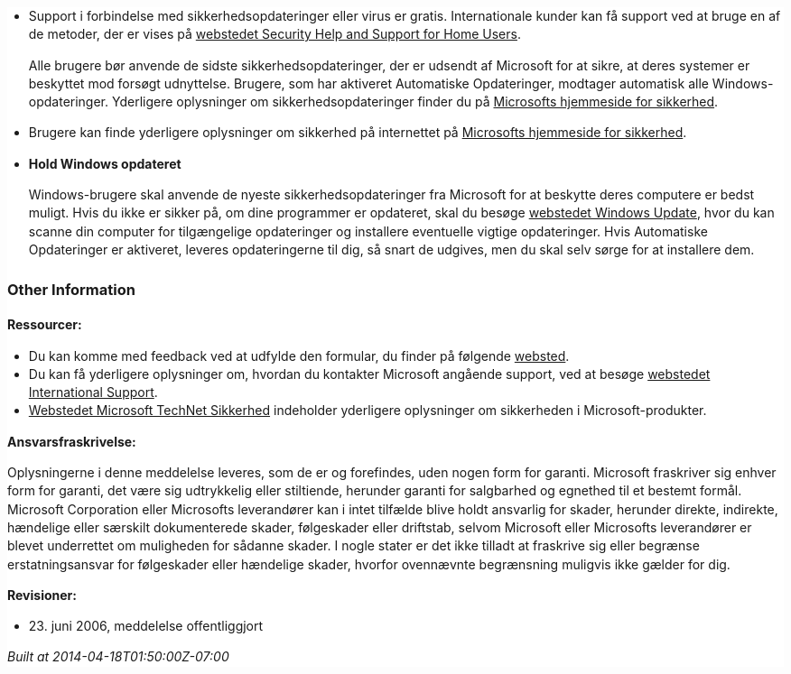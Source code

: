   - Support i forbindelse med sikkerhedsopdateringer eller virus er gratis. Internationale kunder kan få support ved at bruge en af de metoder, der er vises på [webstedet Security Help and Support for Home Users](http://support.microsoft.com/security).  
      
    Alle brugere bør anvende de sidste sikkerhedsopdateringer, der er udsendt af Microsoft for at sikre, at deres systemer er beskyttet mod forsøgt udnyttelse. Brugere, som har aktiveret Automatiske Opdateringer, modtager automatisk alle Windows-opdateringer. Yderligere oplysninger om sikkerhedsopdateringer finder du på [Microsofts hjemmeside for sikkerhed](http://www.microsoft.com/technet/security/advisory/danmark/sikkerhed/default.mspx).

  - Brugere kan finde yderligere oplysninger om sikkerhed på internettet på [Microsofts hjemmeside for sikkerhed](http://www.microsoft.com/danmark/sikkerhed/default.mspx).

  - **Hold Windows opdateret**
    
    Windows-brugere skal anvende de nyeste sikkerhedsopdateringer fra Microsoft for at beskytte deres computere er bedst muligt. Hvis du ikke er sikker på, om dine programmer er opdateret, skal du besøge [webstedet Windows Update](http://windowsupdate.microsoft.com), hvor du kan scanne din computer for tilgængelige opdateringer og installere eventuelle vigtige opdateringer. Hvis Automatiske Opdateringer er aktiveret, leveres opdateringerne til dig, så snart de udgives, men du skal selv sørge for at installere dem.

### Other Information

**Ressourcer:**

  - Du kan komme med feedback ved at udfylde den formular, du finder på følgende [websted](https://support.microsoft.com/common/survey.aspx?scid=sw;en;1257&amp;showpage=1&amp;ws=technet&amp;sd=tech).
  - Du kan få yderligere oplysninger om, hvordan du kontakter Microsoft angående support, ved at besøge [webstedet International Support](http://go.microsoft.com/fwlink/?linkid=21155).
  - [Webstedet Microsoft TechNet Sikkerhed](http://www.microsoft.com/danmark/technet/sikkerhed/default.mspx) indeholder yderligere oplysninger om sikkerheden i Microsoft-produkter.

**Ansvarsfraskrivelse:**

Oplysningerne i denne meddelelse leveres, som de er og forefindes, uden nogen form for garanti. Microsoft fraskriver sig enhver form for garanti, det være sig udtrykkelig eller stiltiende, herunder garanti for salgbarhed og egnethed til et bestemt formål. Microsoft Corporation eller Microsofts leverandører kan i intet tilfælde blive holdt ansvarlig for skader, herunder direkte, indirekte, hændelige eller særskilt dokumenterede skader, følgeskader eller driftstab, selvom Microsoft eller Microsofts leverandører er blevet underrettet om muligheden for sådanne skader. I nogle stater er det ikke tilladt at fraskrive sig eller begrænse erstatningsansvar for følgeskader eller hændelige skader, hvorfor ovennævnte begrænsning muligvis ikke gælder for dig.

**Revisioner:**

  - 23\. juni 2006, meddelelse offentliggjort

*Built at 2014-04-18T01:50:00Z-07:00*

